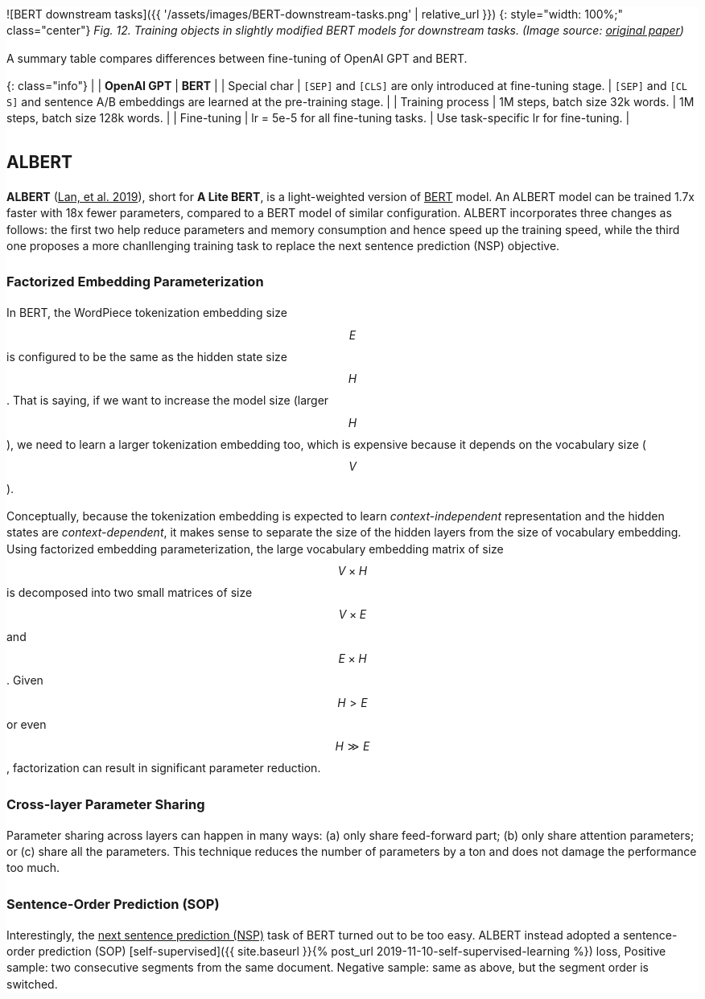 
![BERT downstream tasks]({{ '/assets/images/BERT-downstream-tasks.png' | relative_url }})
{: style="width: 100%;" class="center"}
*Fig. 12. Training objects in slightly modified BERT models for downstream tasks.  (Image source: [original paper](https://arxiv.org/abs/1810.04805))*


A summary table compares differences between fine-tuning of OpenAI GPT and BERT.

{: class="info"}
|              | **OpenAI GPT** | **BERT** |
| Special char | `[SEP]` and `[CLS]` are only introduced at fine-tuning stage. | `[SEP]` and `[CLS]` and sentence A/B embeddings are learned at the pre-training stage. |
| Training process | 1M steps, batch size 32k words. | 1M steps, batch size 128k words. |
| Fine-tuning  | lr = 5e-5 for all fine-tuning tasks. | Use task-specific lr for fine-tuning. |



## ALBERT

**ALBERT** ([Lan, et al. 2019](https://arxiv.org/abs/1909.11942)), short for **A Lite BERT**, is a light-weighted version of [BERT](#BERT) model. An ALBERT model can be trained 1.7x faster with 18x fewer parameters, compared to a BERT model of similar configuration. ALBERT incorporates three changes as follows: the first two help reduce parameters and memory consumption and hence speed up the training speed, while the third one proposes a more chanllenging training task to replace the next sentence prediction (NSP) objective.


### Factorized Embedding Parameterization

In BERT, the WordPiece tokenization embedding size $$E$$ is configured to be the same as the hidden state size $$H$$. That is saying, if we want to increase the model size (larger $$H$$), we need to learn a larger tokenization embedding too, which is expensive because it depends on the vocabulary size ($$V$$). 

Conceptually, because the tokenization embedding is expected to learn *context-independent* representation and the hidden states are *context-dependent*, it makes sense to separate the size of the hidden layers from the size of vocabulary embedding. Using factorized embedding parameterization, the large vocabulary embedding matrix of size $$V \times H$$ is decomposed into two small matrices of size $$V \times E$$ and $$E \times H$$. Given $$H \gt E$$ or even $$H \gg E$$, factorization can result in significant parameter reduction.


### Cross-layer Parameter Sharing

Parameter sharing across layers can happen in many ways: (a) only share feed-forward part; (b) only share attention parameters; or (c) share all the parameters. This technique reduces the number of parameters by a ton and does not damage the performance too much.


### Sentence-Order Prediction (SOP)

Interestingly, the [next sentence prediction (NSP)](#NSP) task of BERT turned out to be too easy. ALBERT instead adopted a sentence-order prediction (SOP) [self-supervised]({{ site.baseurl }}{% post_url 2019-11-10-self-supervised-learning %}) loss, 
Positive sample: two consecutive segments from the same document.
Negative sample: same as above, but the segment order is switched.
